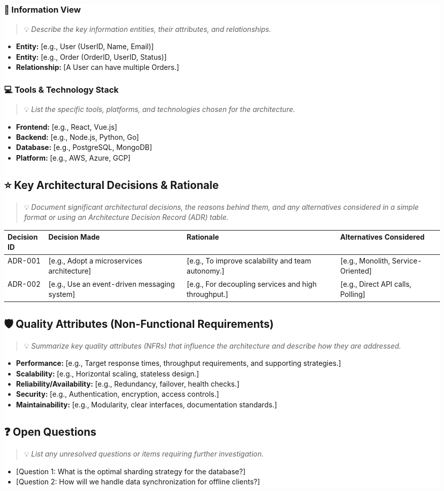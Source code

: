 ### 💾 Information View
> 💡 *Describe the key information entities, their attributes, and relationships.*

- **Entity:** [e.g., User (UserID, Name, Email)]
- **Entity:** [e.g., Order (OrderID, UserID, Status)]
- **Relationship:** [A User can have multiple Orders.]

### 💻 Tools & Technology Stack
> 💡 *List the specific tools, platforms, and technologies chosen for the architecture.*

- **Frontend:** [e.g., React, Vue.js]
- **Backend:** [e.g., Node.js, Python, Go]
- **Database:** [e.g., PostgreSQL, MongoDB]
- **Platform:** [e.g., AWS, Azure, GCP]

## ⭐ Key Architectural Decisions & Rationale
> 💡 *Document significant architectural decisions, the reasons behind them, and any alternatives considered in a simple format or using an Architecture Decision Record (ADR) table.*

| Decision ID | Decision Made                                  | Rationale                                           | Alternatives Considered              |
| :---------- | :--------------------------------------------- | :-------------------------------------------------- | :----------------------------------- |
| ADR-001     | [e.g., Adopt a microservices architecture]     | [e.g., To improve scalability and team autonomy.]   | [e.g., Monolith, Service-Oriented]   |
| ADR-002     | [e.g., Use an event-driven messaging system]   | [e.g., For decoupling services and high throughput.]| [e.g., Direct API calls, Polling]    |

## 🛡️ Quality Attributes (Non-Functional Requirements)
> 💡 *Summarize key quality attributes (NFRs) that influence the architecture and describe how they are addressed.*

- **Performance:** [e.g., Target response times, throughput requirements, and supporting strategies.]
- **Scalability:** [e.g., Horizontal scaling, stateless design.]
- **Reliability/Availability:** [e.g., Redundancy, failover, health checks.]
- **Security:** [e.g., Authentication, encryption, access controls.]
- **Maintainability:** [e.g., Modularity, clear interfaces, documentation standards.]

## ❓ Open Questions
> 💡 *List any unresolved questions or items requiring further investigation.*

- [Question 1: What is the optimal sharding strategy for the database?]
- [Question 2: How will we handle data synchronization for offline clients?]